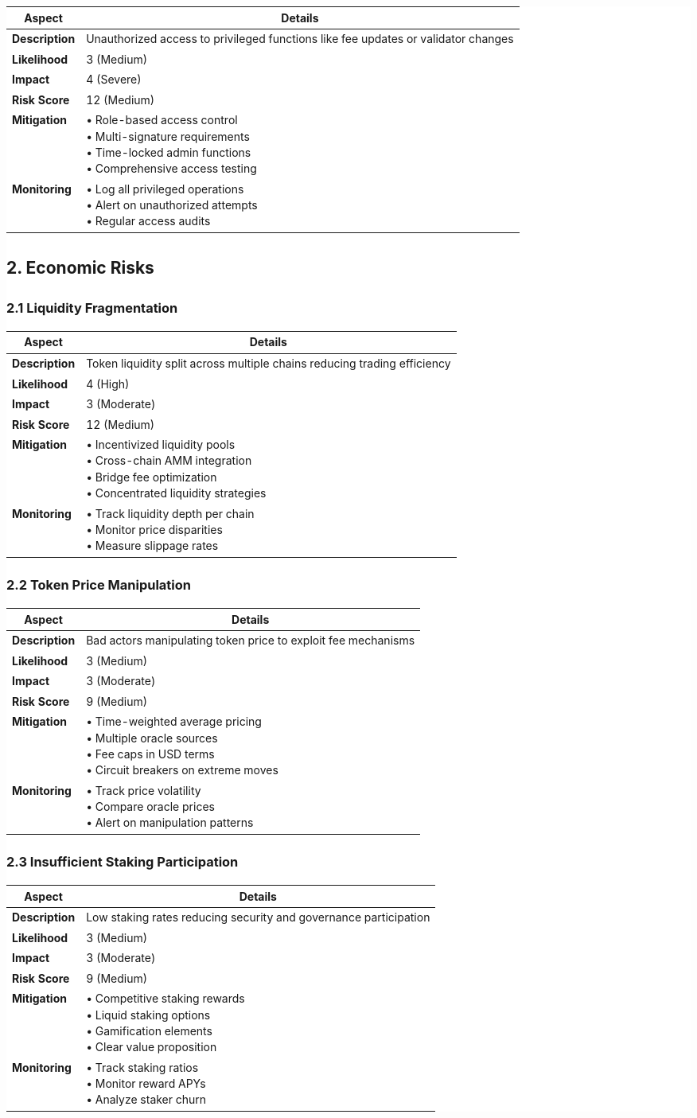 | Aspect | Details |
|--------|---------|
| **Description** | Unauthorized access to privileged functions like fee updates or validator changes |
| **Likelihood** | 3 (Medium) |
| **Impact** | 4 (Severe) |
| **Risk Score** | 12 (Medium) |
| **Mitigation** | • Role-based access control<br>• Multi-signature requirements<br>• Time-locked admin functions<br>• Comprehensive access testing |
| **Monitoring** | • Log all privileged operations<br>• Alert on unauthorized attempts<br>• Regular access audits |

## 2. Economic Risks

### 2.1 Liquidity Fragmentation

| Aspect | Details |
|--------|---------|
| **Description** | Token liquidity split across multiple chains reducing trading efficiency |
| **Likelihood** | 4 (High) |
| **Impact** | 3 (Moderate) |
| **Risk Score** | 12 (Medium) |
| **Mitigation** | • Incentivized liquidity pools<br>• Cross-chain AMM integration<br>• Bridge fee optimization<br>• Concentrated liquidity strategies |
| **Monitoring** | • Track liquidity depth per chain<br>• Monitor price disparities<br>• Measure slippage rates |

### 2.2 Token Price Manipulation

| Aspect | Details |
|--------|---------|
| **Description** | Bad actors manipulating token price to exploit fee mechanisms |
| **Likelihood** | 3 (Medium) |
| **Impact** | 3 (Moderate) |
| **Risk Score** | 9 (Medium) |
| **Mitigation** | • Time-weighted average pricing<br>• Multiple oracle sources<br>• Fee caps in USD terms<br>• Circuit breakers on extreme moves |
| **Monitoring** | • Track price volatility<br>• Compare oracle prices<br>• Alert on manipulation patterns |

### 2.3 Insufficient Staking Participation

| Aspect | Details |
|--------|---------|
| **Description** | Low staking rates reducing security and governance participation |
| **Likelihood** | 3 (Medium) |
| **Impact** | 3 (Moderate) |
| **Risk Score** | 9 (Medium) |
| **Mitigation** | • Competitive staking rewards<br>• Liquid staking options<br>• Gamification elements<br>• Clear value proposition |
| **Monitoring** | • Track staking ratios<br>• Monitor reward APYs<br>• Analyze staker churn |
